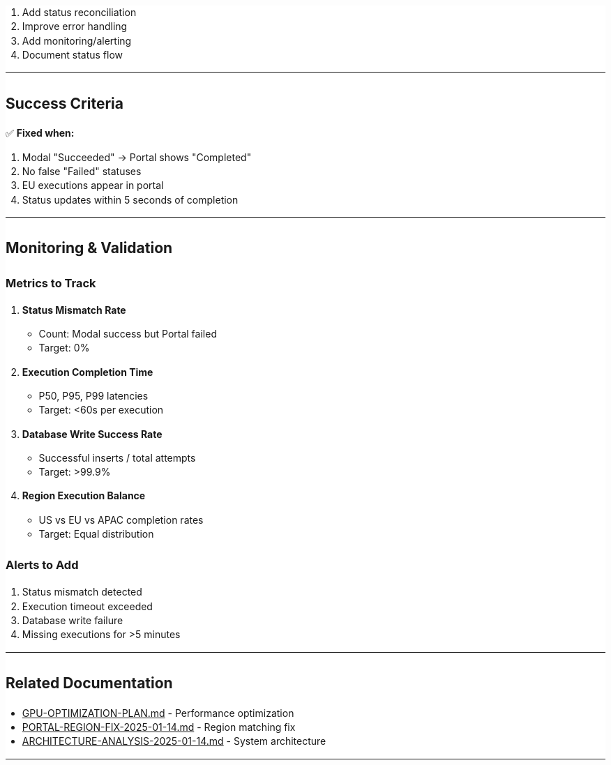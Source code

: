 1. Add status reconciliation
2. Improve error handling
3. Add monitoring/alerting
4. Document status flow

---

## Success Criteria

✅ **Fixed when:**
1. Modal "Succeeded" → Portal shows "Completed"
2. No false "Failed" statuses
3. EU executions appear in portal
4. Status updates within 5 seconds of completion

---

## Monitoring & Validation

### Metrics to Track

1. **Status Mismatch Rate**
   - Count: Modal success but Portal failed
   - Target: 0%

2. **Execution Completion Time**
   - P50, P95, P99 latencies
   - Target: <60s per execution

3. **Database Write Success Rate**
   - Successful inserts / total attempts
   - Target: >99.9%

4. **Region Execution Balance**
   - US vs EU vs APAC completion rates
   - Target: Equal distribution

### Alerts to Add

1. Status mismatch detected
2. Execution timeout exceeded
3. Database write failure
4. Missing executions for >5 minutes

---

## Related Documentation

- [GPU-OPTIMIZATION-PLAN.md](./GPU-OPTIMIZATION-PLAN.md) - Performance optimization
- [PORTAL-REGION-FIX-2025-01-14.md](./PORTAL-REGION-FIX-2025-01-14.md) - Region matching fix
- [ARCHITECTURE-ANALYSIS-2025-01-14.md](./ARCHITECTURE-ANALYSIS-2025-01-14.md) - System architecture

---